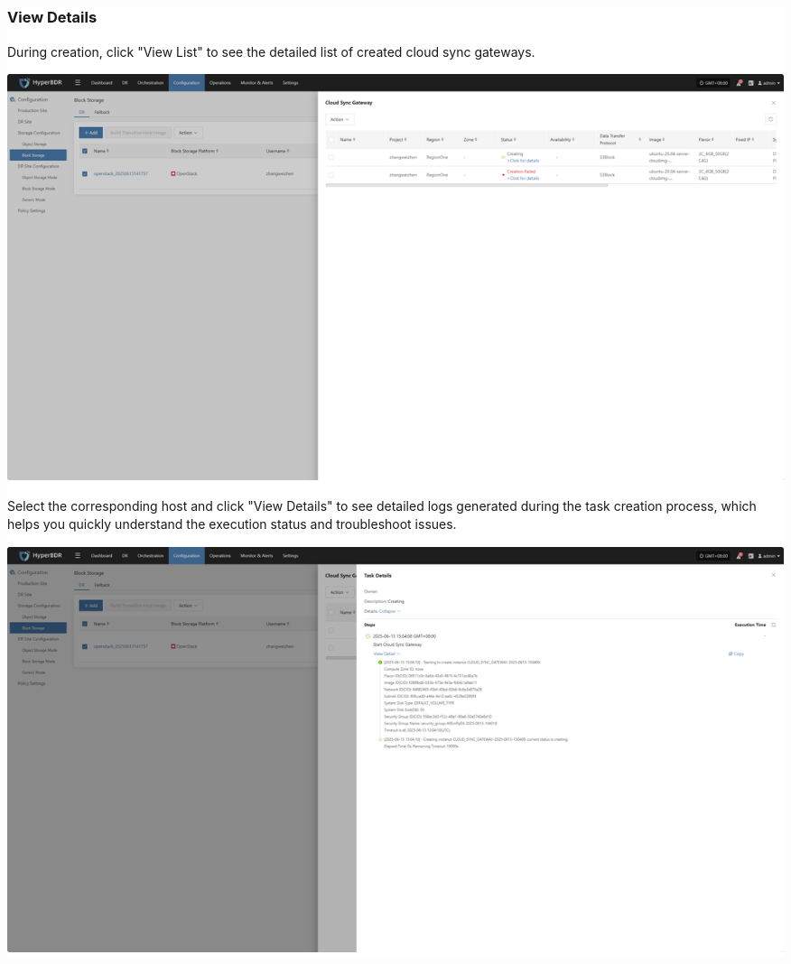### **View Details**

During creation, click "View List" to see the detailed list of created cloud sync gateways.

![](./images/openstackcommunityversion_juno-addblockstorage-4.png)

Select the corresponding host and click "View Details" to see detailed logs generated during the task creation process, which helps you quickly understand the execution status and troubleshoot issues.

![](./images/openstackcommunityversion_juno-addblockstorage-5.png)

